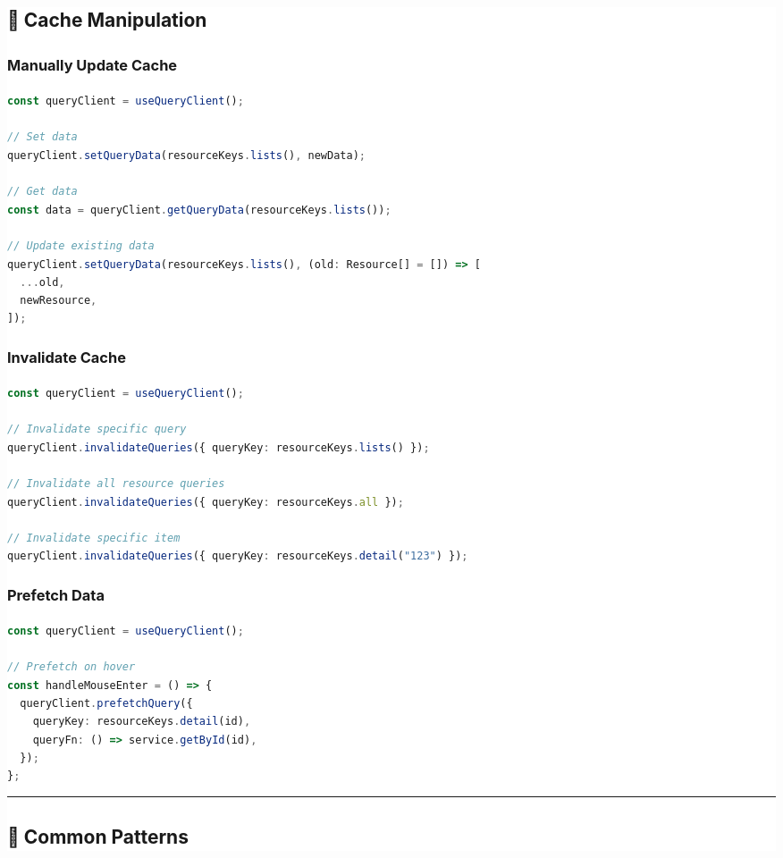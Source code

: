 
## 🔄 Cache Manipulation

### Manually Update Cache

```typescript
const queryClient = useQueryClient();

// Set data
queryClient.setQueryData(resourceKeys.lists(), newData);

// Get data
const data = queryClient.getQueryData(resourceKeys.lists());

// Update existing data
queryClient.setQueryData(resourceKeys.lists(), (old: Resource[] = []) => [
  ...old,
  newResource,
]);
```

### Invalidate Cache

```typescript
const queryClient = useQueryClient();

// Invalidate specific query
queryClient.invalidateQueries({ queryKey: resourceKeys.lists() });

// Invalidate all resource queries
queryClient.invalidateQueries({ queryKey: resourceKeys.all });

// Invalidate specific item
queryClient.invalidateQueries({ queryKey: resourceKeys.detail("123") });
```

### Prefetch Data

```typescript
const queryClient = useQueryClient();

// Prefetch on hover
const handleMouseEnter = () => {
  queryClient.prefetchQuery({
    queryKey: resourceKeys.detail(id),
    queryFn: () => service.getById(id),
  });
};
```

---

## 🎯 Common Patterns
